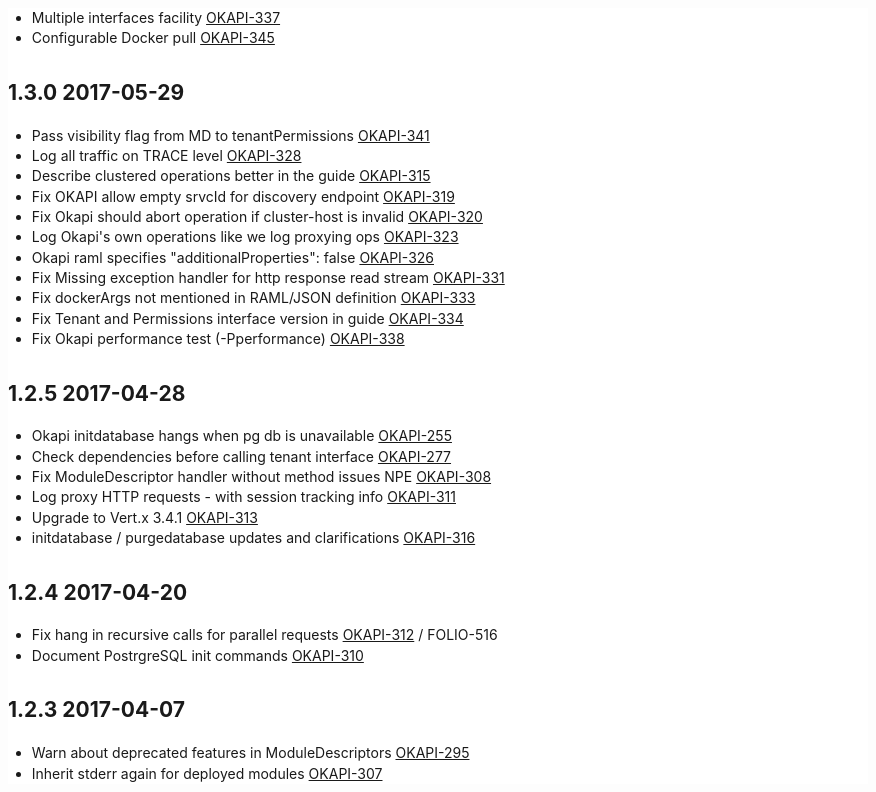  * Multiple interfaces facility [OKAPI-337](https://issues.folio.org/browse/OKAPI-337)
 * Configurable Docker pull [OKAPI-345](https://issues.folio.org/browse/OKAPI-345)

## 1.3.0 2017-05-29

 * Pass visibility flag from MD to tenantPermissions [OKAPI-341](https://issues.folio.org/browse/OKAPI-341)
 * Log all traffic on TRACE level [OKAPI-328](https://issues.folio.org/browse/OKAPI-328)
 * Describe clustered operations better in the guide [OKAPI-315](https://issues.folio.org/browse/OKAPI-315)
 * Fix OKAPI allow empty srvcId for discovery endpoint [OKAPI-319](https://issues.folio.org/browse/OKAPI-319)
 * Fix Okapi should abort operation if cluster-host is invalid [OKAPI-320](https://issues.folio.org/browse/OKAPI-320)
 * Log Okapi's own operations like we log proxying ops [OKAPI-323](https://issues.folio.org/browse/OKAPI-323)
 * Okapi raml specifies "additionalProperties": false [OKAPI-326](https://issues.folio.org/browse/OKAPI-326)
 * Fix Missing exception handler for http response read stream [OKAPI-331](https://issues.folio.org/browse/OKAPI-331)
 * Fix dockerArgs not mentioned in RAML/JSON definition [OKAPI-333](https://issues.folio.org/browse/OKAPI-333)
 * Fix Tenant and Permissions interface version in guide [OKAPI-334](https://issues.folio.org/browse/OKAPI-334)
 * Fix Okapi performance test (-Pperformance) [OKAPI-338](https://issues.folio.org/browse/OKAPI-338)

## 1.2.5 2017-04-28

 * Okapi initdatabase hangs when pg db is unavailable [OKAPI-255](https://issues.folio.org/browse/OKAPI-255)
 * Check dependencies before calling tenant interface [OKAPI-277](https://issues.folio.org/browse/OKAPI-277)
 * Fix ModuleDescriptor handler without method issues NPE [OKAPI-308](https://issues.folio.org/browse/OKAPI-308)
 * Log proxy HTTP requests - with session tracking info [OKAPI-311](https://issues.folio.org/browse/OKAPI-311)
 * Upgrade to Vert.x 3.4.1 [OKAPI-313](https://issues.folio.org/browse/OKAPI-313)
 * initdatabase / purgedatabase updates and clarifications [OKAPI-316](https://issues.folio.org/browse/OKAPI-316)

## 1.2.4 2017-04-20

 * Fix hang in recursive calls for parallel requests [OKAPI-312](https://issues.folio.org/browse/OKAPI-312) / FOLIO-516
 * Document PostrgreSQL init commands [OKAPI-310](https://issues.folio.org/browse/OKAPI-310)

## 1.2.3 2017-04-07

 * Warn about deprecated features in ModuleDescriptors [OKAPI-295](https://issues.folio.org/browse/OKAPI-295)
 * Inherit stderr again for deployed modules [OKAPI-307](https://issues.folio.org/browse/OKAPI-307)
